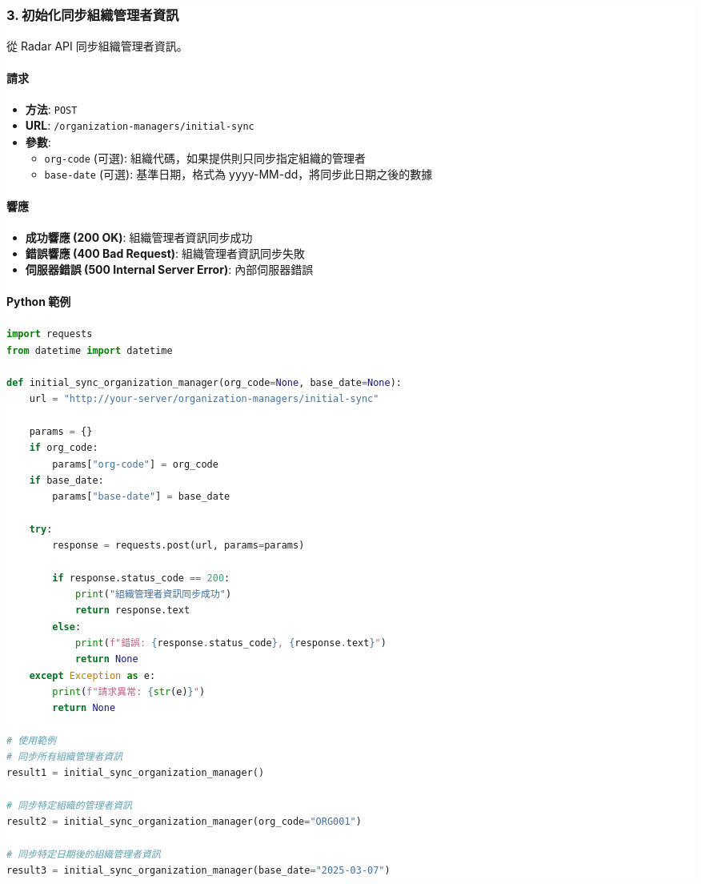 ### 3. 初始化同步組織管理者資訊

從 Radar API 同步組織管理者資訊。

#### 請求

- **方法**: `POST`
- **URL**: `/organization-managers/initial-sync`
- **參數**:
  - `org-code` (可選): 組織代碼，如果提供則只同步指定組織的管理者
  - `base-date` (可選): 基準日期，格式為 yyyy-MM-dd，將同步此日期之後的數據

#### 響應

- **成功響應 (200 OK)**: 組織管理者資訊同步成功
- **錯誤響應 (400 Bad Request)**: 組織管理者資訊同步失敗
- **伺服器錯誤 (500 Internal Server Error)**: 內部伺服器錯誤

#### Python 範例

```python
import requests
from datetime import datetime

def initial_sync_organization_manager(org_code=None, base_date=None):
    url = "http://your-server/organization-managers/initial-sync"
    
    params = {}
    if org_code:
        params["org-code"] = org_code
    if base_date:
        params["base-date"] = base_date
    
    try:
        response = requests.post(url, params=params)
        
        if response.status_code == 200:
            print("組織管理者資訊同步成功")
            return response.text
        else:
            print(f"錯誤: {response.status_code}, {response.text}")
            return None
    except Exception as e:
        print(f"請求異常: {str(e)}")
        return None

# 使用範例
# 同步所有組織管理者資訊
result1 = initial_sync_organization_manager()

# 同步特定組織的管理者資訊
result2 = initial_sync_organization_manager(org_code="ORG001")

# 同步特定日期後的組織管理者資訊
result3 = initial_sync_organization_manager(base_date="2025-03-07")
```
